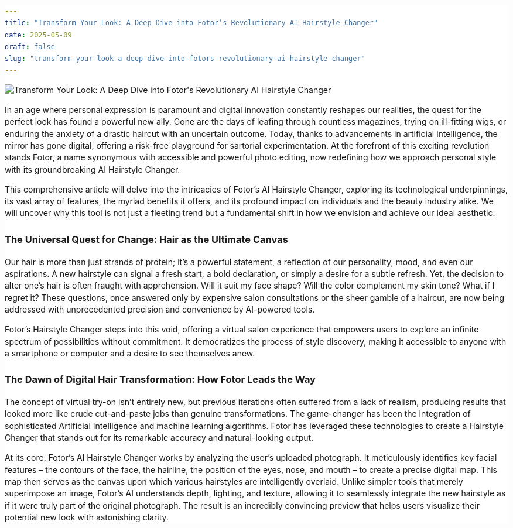 ```yaml
---
title: "Transform Your Look: A Deep Dive into Fotor’s Revolutionary AI Hairstyle Changer"
date: 2025-05-09
draft: false
slug: "transform-your-look-a-deep-dive-into-fotors-revolutionary-ai-hairstyle-changer" 
---
```


![Transform Your Look: A Deep Dive into Fotor's Revolutionary AI Hairstyle Changer](https://imgv3.fotor.com/images/side/change-hairstyle-to-short-hair-with-short-hair-filter-of-fotor.png "Transform Your Look: A Deep Dive into Fotor's Revolutionary AI Hairstyle Changer")

In an age where personal expression is paramount and digital innovation constantly reshapes our realities, the quest for the perfect look has found a powerful new ally. Gone are the days of leafing through countless magazines, trying on ill-fitting wigs, or enduring the anxiety of a drastic haircut with an uncertain outcome. Today, thanks to advancements in artificial intelligence, the mirror has gone digital, offering a risk-free playground for sartorial experimentation. At the forefront of this exciting revolution stands Fotor, a name synonymous with accessible and powerful photo editing, now redefining how we approach personal style with its groundbreaking AI Hairstyle Changer.

This comprehensive article will delve into the intricacies of Fotor’s AI Hairstyle Changer, exploring its technological underpinnings, its vast array of features, the myriad benefits it offers, and its profound impact on individuals and the beauty industry alike. We will uncover why this tool is not just a fleeting trend but a fundamental shift in how we envision and achieve our ideal aesthetic.

### The Universal Quest for Change: Hair as the Ultimate Canvas

Our hair is more than just strands of protein; it’s a powerful statement, a reflection of our personality, mood, and even our aspirations. A new hairstyle can signal a fresh start, a bold declaration, or simply a desire for a subtle refresh. Yet, the decision to alter one’s hair is often fraught with apprehension. Will it suit my face shape? Will the color complement my skin tone? What if I regret it? These questions, once answered only by expensive salon consultations or the sheer gamble of a haircut, are now being addressed with unprecedented precision and convenience by AI-powered tools.

Fotor’s Hairstyle Changer steps into this void, offering a virtual salon experience that empowers users to explore an infinite spectrum of possibilities without commitment. It democratizes the process of style discovery, making it accessible to anyone with a smartphone or computer and a desire to see themselves anew.

### The Dawn of Digital Hair Transformation: How Fotor Leads the Way

The concept of virtual try-on isn’t entirely new, but previous iterations often suffered from a lack of realism, producing results that looked more like crude cut-and-paste jobs than genuine transformations. The game-changer has been the integration of sophisticated Artificial Intelligence and machine learning algorithms. Fotor has leveraged these technologies to create a Hairstyle Changer that stands out for its remarkable accuracy and natural-looking output.

At its core, Fotor’s AI Hairstyle Changer works by analyzing the user’s uploaded photograph. It meticulously identifies key facial features – the contours of the face, the hairline, the position of the eyes, nose, and mouth – to create a precise digital map. This map then serves as the canvas upon which various hairstyles are intelligently overlaid. Unlike simpler tools that merely superimpose an image, Fotor’s AI understands depth, lighting, and texture, allowing it to seamlessly integrate the new hairstyle as if it were truly part of the original photograph. The result is an incredibly convincing preview that helps users visualize their potential new look with astonishing clarity.
